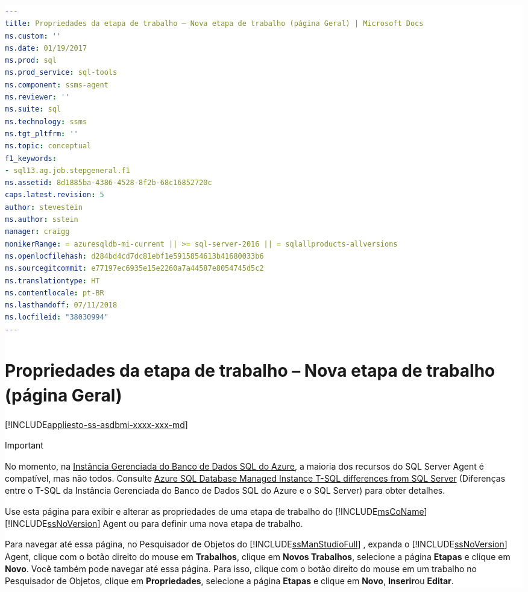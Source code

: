 ```yaml
---
title: Propriedades da etapa de trabalho – Nova etapa de trabalho (página Geral) | Microsoft Docs
ms.custom: ''
ms.date: 01/19/2017
ms.prod: sql
ms.prod_service: sql-tools
ms.component: ssms-agent
ms.reviewer: ''
ms.suite: sql
ms.technology: ssms
ms.tgt_pltfrm: ''
ms.topic: conceptual
f1_keywords:
- sql13.ag.job.stepgeneral.f1
ms.assetid: 8d1885ba-4386-4528-8f2b-68c16852720c
caps.latest.revision: 5
author: stevestein
ms.author: sstein
manager: craigg
monikerRange: = azuresqldb-mi-current || >= sql-server-2016 || = sqlallproducts-allversions
ms.openlocfilehash: d284bd4cd7dc81ebf1e5915854613b41680033b6
ms.sourcegitcommit: e77197ec6935e15e2260a7a44587e8054745d5c2
ms.translationtype: HT
ms.contentlocale: pt-BR
ms.lasthandoff: 07/11/2018
ms.locfileid: "38030994"
---
```

# <a name="job-step-properties---new-job-step-general-page"></a>Propriedades da etapa de trabalho – Nova etapa de trabalho (página Geral)
[!INCLUDE[appliesto-ss-asdbmi-xxxx-xxx-md](../../includes/appliesto-ss-asdbmi-xxxx-xxx-md.md)]

> [!IMPORTANT]  
> No momento, na [Instância Gerenciada do Banco de Dados SQL do Azure](https://docs.microsoft.com/azure/sql-database/sql-database-managed-instance), a maioria dos recursos do SQL Server Agent é compatível, mas não todos. Consulte [Azure SQL Database Managed Instance T-SQL differences from SQL Server](https://docs.microsoft.com/azure/sql-database/sql-database-managed-instance-transact-sql-information#sql-server-agent) (Diferenças entre o T-SQL da Instância Gerenciada do Banco de Dados SQL do Azure e o SQL Server) para obter detalhes.

Use esta página para exibir e alterar as propriedades de uma etapa de trabalho do [!INCLUDE[msCoName](../../includes/msconame_md.md)] [!INCLUDE[ssNoVersion](../../includes/ssnoversion_md.md)] Agent ou para definir uma nova etapa de trabalho.  
  
Para navegar até essa página, no Pesquisador de Objetos do [!INCLUDE[ssManStudioFull](../../includes/ssmanstudiofull_md.md)] , expanda o [!INCLUDE[ssNoVersion](../../includes/ssnoversion_md.md)] Agent, clique com o botão direito do mouse em **Trabalhos**, clique em **Novos Trabalhos**, selecione a página **Etapas** e clique em **Novo**. Você também pode navegar até essa página. Para isso, clique com o botão direito do mouse em um trabalho no Pesquisador de Objetos, clique em **Propriedades**, selecione a página **Etapas** e clique em **Novo**, **Inserir**ou **Editar**.  
  